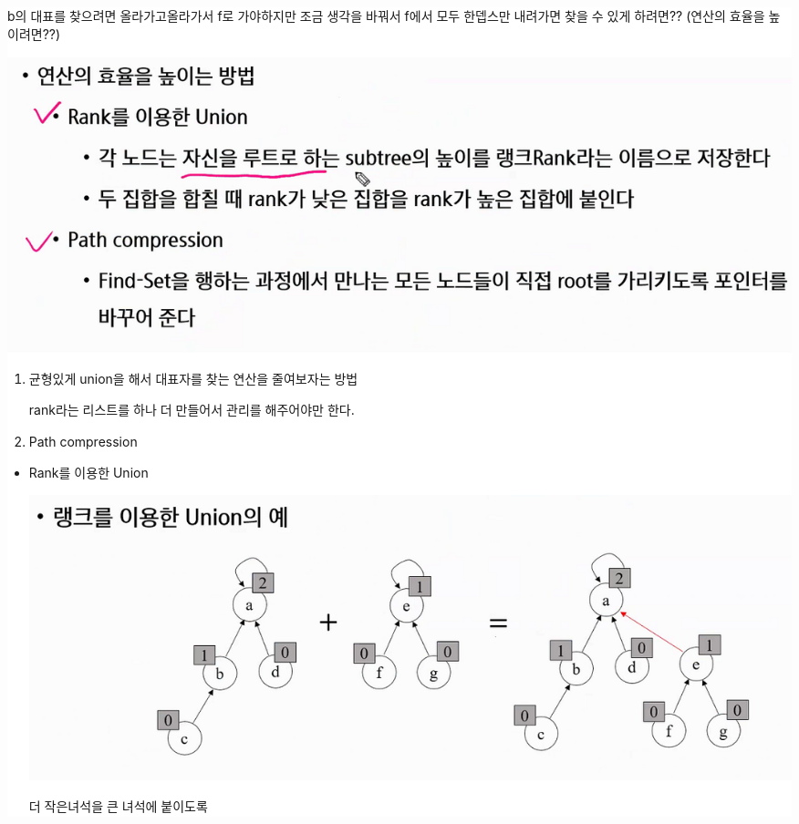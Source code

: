 b의 대표를 찾으려면 올라가고올라가서 f로 가야하지만 조금 생각을 바꿔서 f에서 모두 한뎁스만 내려가면 찾을 수 있게 하려면?? (연산의 효율을 높이려면??)

![image-20210421130950849](그래프.assets/image-20210421130950849.png)

1. 균형있게 union을 해서 대표자를 찾는 연산을 줄여보자는 방법

   rank라는 리스트를 하나 더 만들어서 관리를 해주어야만 한다.

2. Path compression

- Rank를 이용한 Union

  ![image-20210421131248053](그래프.assets/image-20210421131248053.png)

  더 작은녀석을 큰 녀석에 붙이도록
